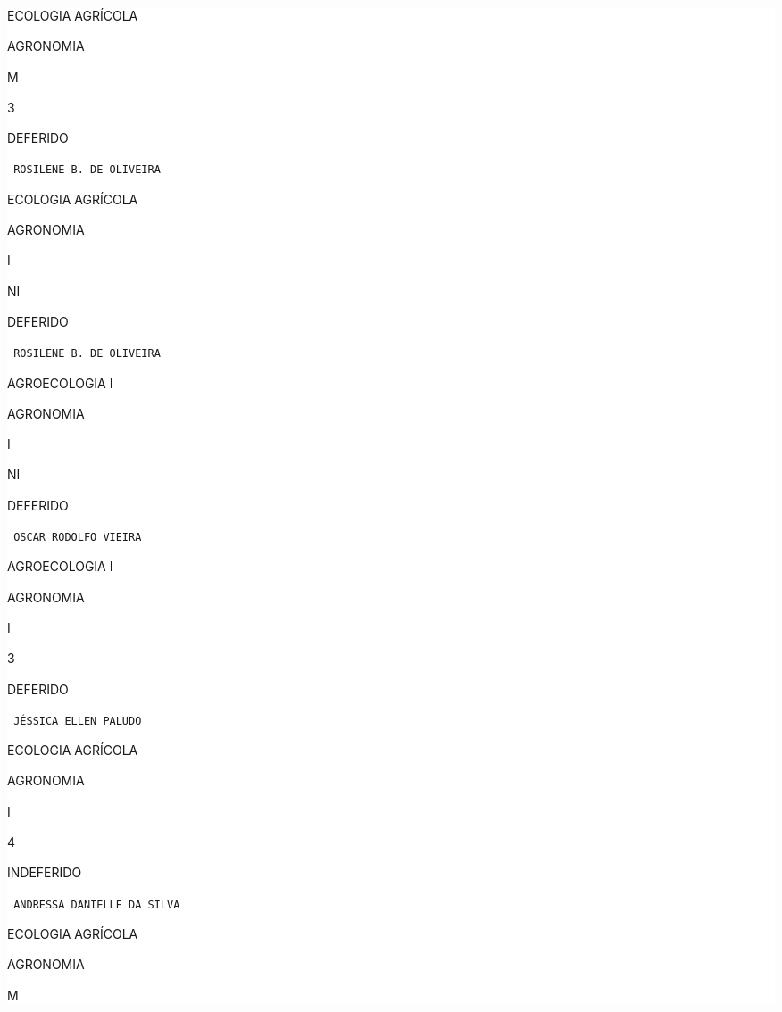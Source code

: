    ECOLOGIA AGRÍCOLA

   AGRONOMIA

   M

   3

   DEFERIDO

     ROSILENE B. DE OLIVEIRA

   ECOLOGIA AGRÍCOLA

   AGRONOMIA

   I

   NI

   DEFERIDO

     ROSILENE B. DE OLIVEIRA

   AGROECOLOGIA I

   AGRONOMIA

   I

   NI

   DEFERIDO

     OSCAR RODOLFO VIEIRA

   AGROECOLOGIA I

   AGRONOMIA

   I

   3

   DEFERIDO

     JÉSSICA ELLEN PALUDO

   ECOLOGIA AGRÍCOLA

   AGRONOMIA

   I

   4

   INDEFERIDO

     ANDRESSA DANIELLE DA SILVA

   ECOLOGIA AGRÍCOLA

   AGRONOMIA

   M
